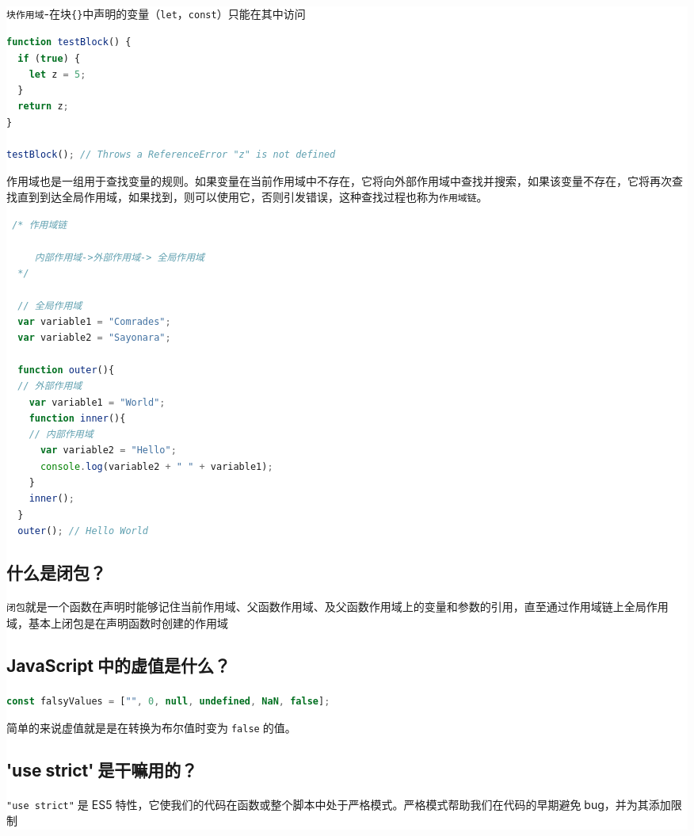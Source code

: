 `块作用域`-在块`{}`中声明的变量（`let`，`const`）只能在其中访问

```js
function testBlock() {
  if (true) {
    let z = 5;
  }
  return z;
}

testBlock(); // Throws a ReferenceError "z" is not defined
```

作用域也是一组用于查找变量的规则。如果变量在当前作用域中不存在，它将向外部作用域中查找并搜索，如果该变量不存在，它将再次查找直到到达全局作用域，如果找到，则可以使用它，否则引发错误，这种查找过程也称为`作用域链`。
```js
 /* 作用域链

     内部作用域->外部作用域-> 全局作用域
  */

  // 全局作用域
  var variable1 = "Comrades";   
  var variable2 = "Sayonara";

  function outer(){
  // 外部作用域
    var variable1 = "World";
    function inner(){
    // 内部作用域
      var variable2 = "Hello";
      console.log(variable2 + " " + variable1);
    }
    inner();
  }  
  outer(); // Hello World
```


## 什么是闭包？
`闭包`就是一个函数在声明时能够记住当前作用域、父函数作用域、及父函数作用域上的变量和参数的引用，直至通过作用域链上全局作用域，基本上闭包是在声明函数时创建的作用域

## JavaScript 中的虚值是什么？

```js
const falsyValues = ["", 0, null, undefined, NaN, false];
```

简单的来说虚值就是是在转换为布尔值时变为 `false` 的值。

## 'use strict' 是干嘛用的？
`"use strict"` 是 ES5 特性，它使我们的代码在函数或整个脚本中处于严格模式。严格模式帮助我们在代码的早期避免 bug，并为其添加限制
